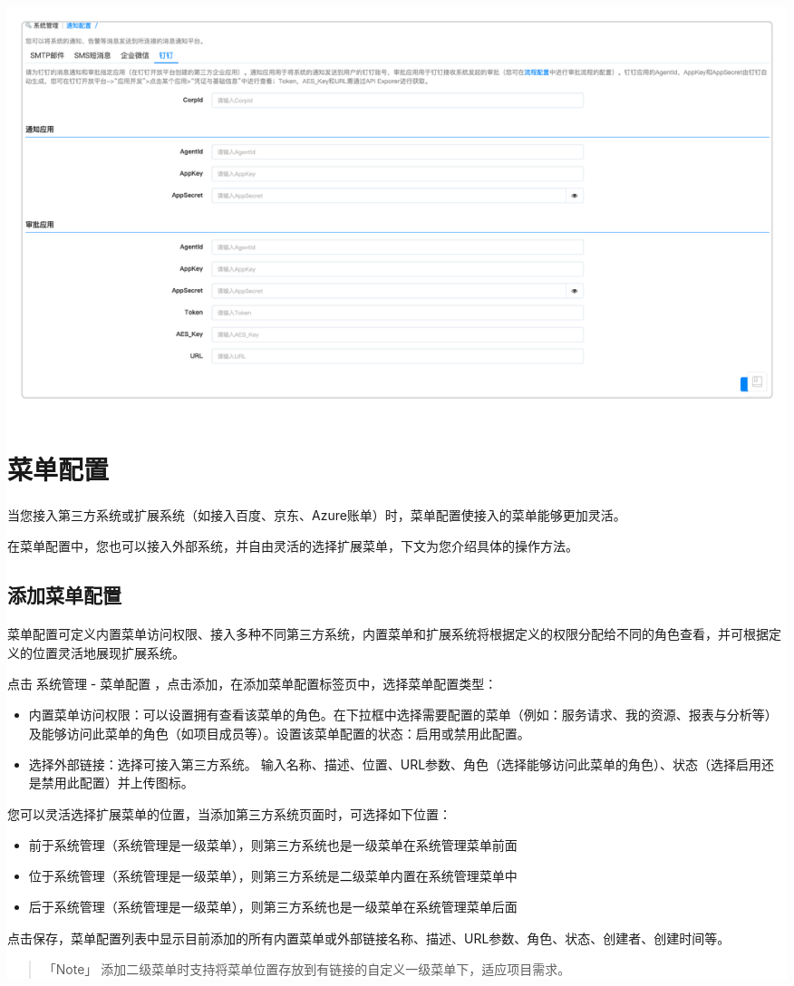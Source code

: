 ![钉钉](../../picture/Admin/钉钉.png)

# 菜单配置


当您接入第三方系统或扩展系统（如接入百度、京东、Azure账单）时，菜单配置使接入的菜单能够更加灵活。

在菜单配置中，您也可以接入外部系统，并自由灵活的选择扩展菜单，下文为您介绍具体的操作方法。

## 添加菜单配置

菜单配置可定义内置菜单访问权限、接入多种不同第三方系统，内置菜单和扩展系统将根据定义的权限分配给不同的角色查看，并可根据定义的位置灵活地展现扩展系统。

点击 系统管理 - 菜单配置 ，点击添加，在添加菜单配置标签页中，选择菜单配置类型：

+   内置菜单访问权限：可以设置拥有查看该菜单的角色。在下拉框中选择需要配置的菜单（例如：服务请求、我的资源、报表与分析等）及能够访问此菜单的角色（如项目成员等）。设置该菜单配置的状态：启用或禁用此配置。

+   选择外部链接：选择可接入第三方系统。
    输入名称、描述、位置、URL参数、角色（选择能够访问此菜单的角色）、状态（选择启用还是禁用此配置）并上传图标。

您可以灵活选择扩展菜单的位置，当添加第三方系统页面时，可选择如下位置：

   -   前于系统管理（系统管理是一级菜单），则第三方系统也是一级菜单在系统管理菜单前面

   -   位于系统管理（系统管理是一级菜单），则第三方系统是二级菜单内置在系统管理菜单中

   -   后于系统管理（系统管理是一级菜单），则第三方系统也是一级菜单在系统管理菜单后面

点击保存，菜单配置列表中显示目前添加的所有内置菜单或外部链接名称、描述、URL参数、角色、状态、创建者、创建时间等。

>「Note」 添加二级菜单时支持将菜单位置存放到有链接的自定义一级菜单下，适应项目需求。
